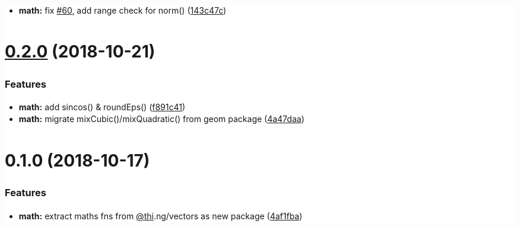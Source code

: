 - **math:** fix [#60](https://github.com/thi-ng/umbrella/issues/60), add range check for norm() ([143c47c](https://github.com/thi-ng/umbrella/commit/143c47c)) 

#  [0.2.0](https://github.com/thi-ng/umbrella/compare/@thi.ng/math@0.1.0...@thi.ng/math@0.2.0) (2018-10-21) 

###  Features 

- **math:** add sincos() & roundEps() ([f891c41](https://github.com/thi-ng/umbrella/commit/f891c41)) 
- **math:** migrate mixCubic()/mixQuadratic() from geom package ([4a47daa](https://github.com/thi-ng/umbrella/commit/4a47daa)) 

#  0.1.0 (2018-10-17) 

###  Features 

- **math:** extract maths fns from [@thi](https://github.com/thi).ng/vectors as new package ([4af1fba](https://github.com/thi-ng/umbrella/commit/4af1fba))
